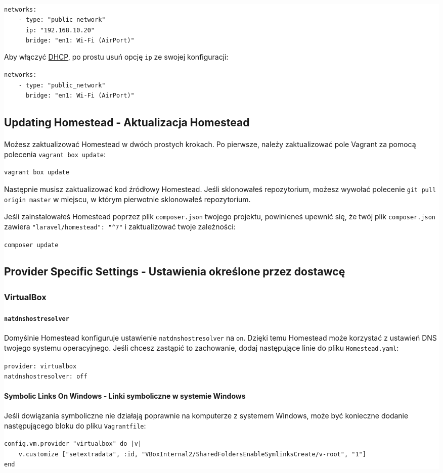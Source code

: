     networks:
        - type: "public_network"
          ip: "192.168.10.20"
          bridge: "en1: Wi-Fi (AirPort)"

Aby włączyć [DHCP](https://www.vagrantup.com/docs/networking/public_network.html), po prostu usuń opcję `ip` ze swojej konfiguracji:

    networks:
        - type: "public_network"
          bridge: "en1: Wi-Fi (AirPort)"

<a name="updating-homestead"></a>
## Updating Homestead - Aktualizacja Homestead

Możesz zaktualizować Homestead w dwóch prostych krokach. Po pierwsze, należy zaktualizować pole Vagrant za pomocą polecenia `vagrant box update`:

    vagrant box update

Następnie musisz zaktualizować kod źródłowy Homestead. Jeśli sklonowałeś repozytorium, możesz wywołać polecenie `git pull origin master` w miejscu, w którym pierwotnie sklonowałeś repozytorium.

Jeśli zainstalowałeś Homestead poprzez plik `composer.json` twojego projektu, powinieneś upewnić się, że twój plik `composer.json` zawiera `"laravel/homestead": "^7"` i zaktualizować twoje zależności:

    composer update

<a name="provider-specific-settings"></a>
## Provider Specific Settings - Ustawienia określone przez dostawcę

<a name="provider-specific-virtualbox"></a>
### VirtualBox

#### `natdnshostresolver`

Domyślnie Homestead konfiguruje ustawienie `natdnshostresolver` na `on`. Dzięki temu Homestead może korzystać z ustawień DNS twojego systemu operacyjnego. Jeśli chcesz zastąpić to zachowanie, dodaj następujące linie do pliku `Homestead.yaml`:

    provider: virtualbox
    natdnshostresolver: off

#### Symbolic Links On Windows - Linki symboliczne w systemie Windows

Jeśli dowiązania symboliczne nie działają poprawnie na komputerze z systemem Windows, może być konieczne dodanie następującego bloku do pliku `Vagrantfile`:

    config.vm.provider "virtualbox" do |v|
        v.customize ["setextradata", :id, "VBoxInternal2/SharedFoldersEnableSymlinksCreate/v-root", "1"]
    end